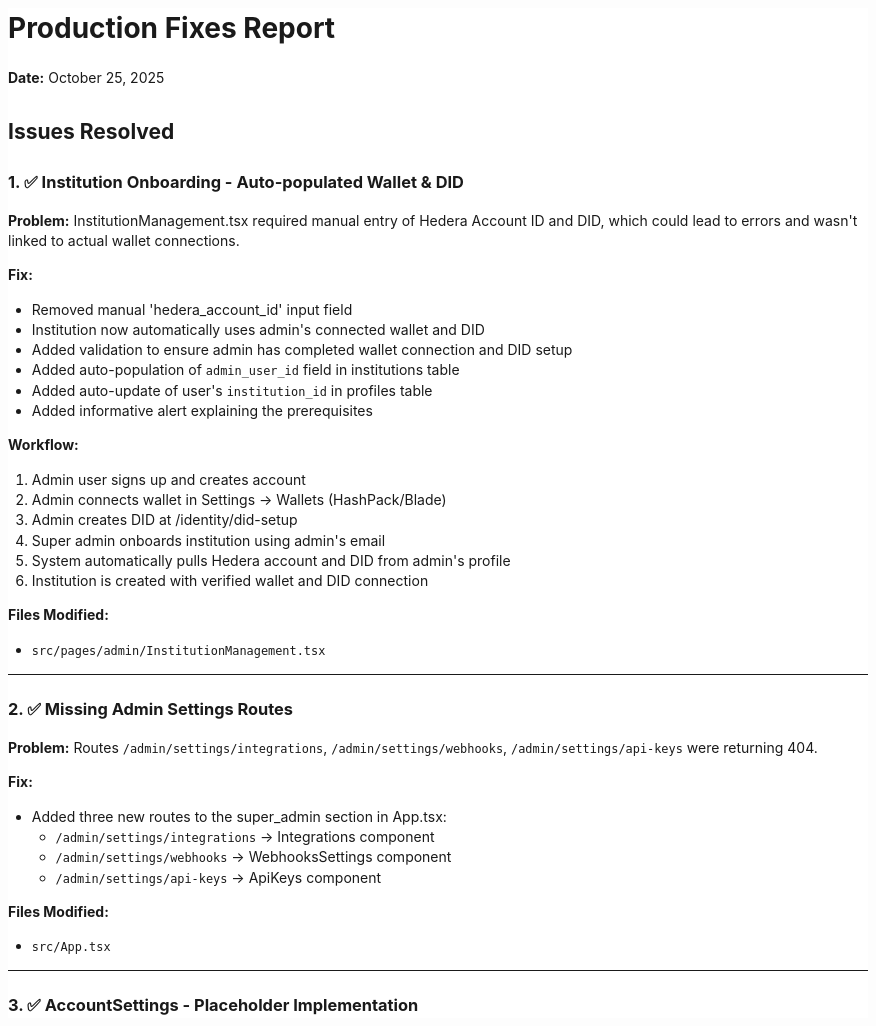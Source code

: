 # Production Fixes Report

**Date:** October 25, 2025

## Issues Resolved

### 1. ✅ Institution Onboarding - Auto-populated Wallet & DID

**Problem:** InstitutionManagement.tsx required manual entry of Hedera Account ID and DID, which could lead to errors and wasn't linked to actual wallet connections.

**Fix:**

- Removed manual 'hedera_account_id' input field
- Institution now automatically uses admin's connected wallet and DID
- Added validation to ensure admin has completed wallet connection and DID setup
- Added auto-population of `admin_user_id` field in institutions table
- Added auto-update of user's `institution_id` in profiles table
- Added informative alert explaining the prerequisites

**Workflow:**

1. Admin user signs up and creates account
2. Admin connects wallet in Settings → Wallets (HashPack/Blade)
3. Admin creates DID at /identity/did-setup
4. Super admin onboards institution using admin's email
5. System automatically pulls Hedera account and DID from admin's profile
6. Institution is created with verified wallet and DID connection

**Files Modified:**

- `src/pages/admin/InstitutionManagement.tsx`

---

### 2. ✅ Missing Admin Settings Routes

**Problem:** Routes `/admin/settings/integrations`, `/admin/settings/webhooks`, `/admin/settings/api-keys` were returning 404.

**Fix:**

- Added three new routes to the super_admin section in App.tsx:
  - `/admin/settings/integrations` → Integrations component
  - `/admin/settings/webhooks` → WebhooksSettings component
  - `/admin/settings/api-keys` → ApiKeys component

**Files Modified:**

- `src/App.tsx`

---

### 3. ✅ AccountSettings - Placeholder Implementation
